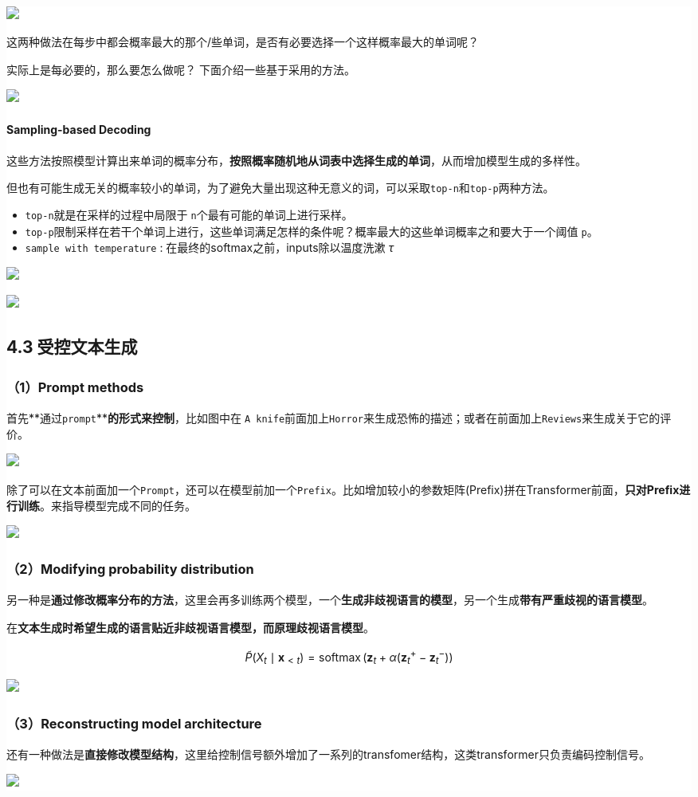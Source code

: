![](https://cdn.jsdelivr.net/gh/makaspacex/PictureZone@main/libs/wdndev/image/image_fvVyz2sLH9.png)

这两种做法在每步中都会概率最大的那个/些单词，是否有必要选择一个这样概率最大的单词呢？

实际上是每必要的，那么要怎么做呢？ 下面介绍一些基于采用的方法。

![](https://cdn.jsdelivr.net/gh/makaspacex/PictureZone@main/libs/wdndev/image/image_a053xWPgXY.png)

#### Sampling-based Decoding

这些方法按照模型计算出来单词的概率分布，**按照概率随机地从词表中选择生成的单词**，从而增加模型生成的多样性。

但也有可能生成无关的概率较小的单词，为了避免大量出现这种无意义的词，可以采取`top-n`和`top-p`两种方法。

- `top-n`就是在采样的过程中局限于 `n`个最有可能的单词上进行采样。
- `top-p`限制采样在若干个单词上进行，这些单词满足怎样的条件呢？概率最大的这些单词概率之和要大于一个阈值 `p`。
- `sample with temperature` : 在最终的softmax之前，inputs除以温度洗漱 $\tau$

![](https://cdn.jsdelivr.net/gh/makaspacex/PictureZone@main/libs/wdndev/image/image_N88MOU077W.png)

![](https://cdn.jsdelivr.net/gh/makaspacex/PictureZone@main/libs/wdndev/image/image_ILs9cnbiZB.png)

## 4.3 受控文本生成

### （1）Prompt methods

首先\*\*通过`prompt`\*\***的形式来控制**，比如图中在 `A knife`前面加上`Horror`来生成恐怖的描述；或者在前面加上`Reviews`来生成关于它的评价。

![](https://cdn.jsdelivr.net/gh/makaspacex/PictureZone@main/libs/wdndev/image/image_IEp-2FoVbL.png)

除了可以在文本前面加一个`Prompt`，还可以在模型前加一个`Prefix`。比如增加较小的参数矩阵(Prefix)拼在Transformer前面，**只对Prefix进行训练**。来指导模型完成不同的任务。

![](https://cdn.jsdelivr.net/gh/makaspacex/PictureZone@main/libs/wdndev/image/image_mcPw3ym6NQ.png)

### （2）Modifying probability distribution

另一种是**通过修改概率分布的方法**，这里会再多训练两个模型，一个**生成非歧视语言的模型**，另一个生成**带有严重歧视的语言模型**。

在**文本生成时希望生成的语言贴近非歧视语言模型，而原理歧视语言模型**。

$$
\tilde{P}\left(X_{t} \mid \boldsymbol{x}_{<t}\right)=\operatorname{softmax}\left(\mathbf{z}_{t}+\alpha\left(\mathbf{z}_{t}^{+}-\mathbf{z}_{t}^{-}\right)\right)
$$

![](https://cdn.jsdelivr.net/gh/makaspacex/PictureZone@main/libs/wdndev/image/image_1RcNkyYaSZ.png)

### （3）Reconstructing model architecture

还有一种做法是**直接修改模型结构**，这里给控制信号额外增加了一系列的transfomer结构，这类transformer只负责编码控制信号。

![](https://cdn.jsdelivr.net/gh/makaspacex/PictureZone@main/libs/wdndev/image/image_MA8KYLbiI4.png)
